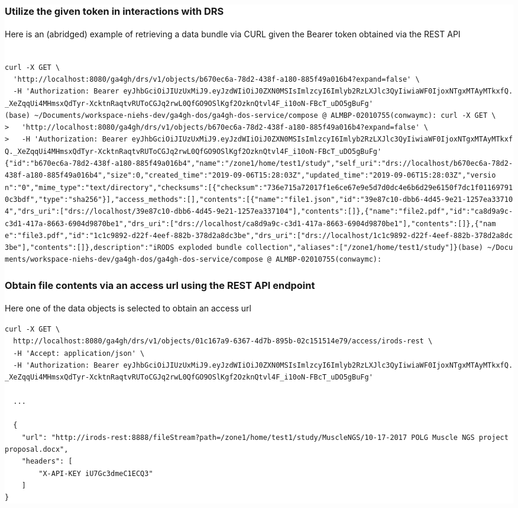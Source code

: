 ### Utilize the given token in interactions with DRS

Here is an (abridged) example of retrieving a data bundle via CURL given the Bearer token obtained via the REST API

```

curl -X GET \
  'http://localhost:8080/ga4gh/drs/v1/objects/b670ec6a-78d2-438f-a180-885f49a016b4?expand=false' \
  -H 'Authorization: Bearer eyJhbGciOiJIUzUxMiJ9.eyJzdWIiOiJ0ZXN0MSIsImlzcyI6Imlyb2RzLXJlc3QyIiwiaWF0IjoxNTgxMTAyMTkxfQ._XeZqqUi4MHmsxQdTyr-XcktnRaqtvRUToCGJq2rwL0QfGO9OSlKgf2OzknQtvl4F_i10oN-FBcT_uDO5gBuFg'
(base) ~/Documents/workspace-niehs-dev/ga4gh-dos/ga4gh-dos-service/compose @ ALMBP-02010755(conwaymc): curl -X GET \
>   'http://localhost:8080/ga4gh/drs/v1/objects/b670ec6a-78d2-438f-a180-885f49a016b4?expand=false' \
>   -H 'Authorization: Bearer eyJhbGciOiJIUzUxMiJ9.eyJzdWIiOiJ0ZXN0MSIsImlzcyI6Imlyb2RzLXJlc3QyIiwiaWF0IjoxNTgxMTAyMTkxfQ._XeZqqUi4MHmsxQdTyr-XcktnRaqtvRUToCGJq2rwL0QfGO9OSlKgf2OzknQtvl4F_i10oN-FBcT_uDO5gBuFg'
{"id":"b670ec6a-78d2-438f-a180-885f49a016b4","name":"/zone1/home/test1/study","self_uri":"drs://localhost/b670ec6a-78d2-438f-a180-885f49a016b4","size":0,"created_time":"2019-09-06T15:28:03Z","updated_time":"2019-09-06T15:28:03Z","version":"0","mime_type":"text/directory","checksums":[{"checksum":"736e715a72017f1e6ce67e9e5d7d0dc4e6b6d29e6150f7dc1f011697910c3bdf","type":"sha256"}],"access_methods":[],"contents":[{"name":"file1.json","id":"39e87c10-dbb6-4d45-9e21-1257ea337104","drs_uri":["drs://localhost/39e87c10-dbb6-4d45-9e21-1257ea337104"],"contents":[]},{"name":"file2.pdf","id":"ca8d9a9c-c3d1-417a-8663-6904d9870be1","drs_uri":["drs://localhost/ca8d9a9c-c3d1-417a-8663-6904d9870be1"],"contents":[]},{"name":"file3.pdf","id":"1c1c9892-d22f-4eef-882b-378d2a8dc3be","drs_uri":["drs://localhost/1c1c9892-d22f-4eef-882b-378d2a8dc3be"],"contents":[]},description":"iRODS exploded bundle collection","aliases":["/zone1/home/test1/study"]}(base) ~/Documents/workspace-niehs-dev/ga4gh-dos/ga4gh-dos-service/compose @ ALMBP-02010755(conwaymc): 

```

### Obtain file contents via an access url using the REST API endpoint

Here one of the data objects is selected to obtain an access url

```
curl -X GET \
  http://localhost:8080/ga4gh/drs/v1/objects/01c167a9-6367-4d7b-895b-02c151514e79/access/irods-rest \
  -H 'Accept: application/json' \
  -H 'Authorization: Bearer eyJhbGciOiJIUzUxMiJ9.eyJzdWIiOiJ0ZXN0MSIsImlzcyI6Imlyb2RzLXJlc3QyIiwiaWF0IjoxNTgxMTAyMTkxfQ._XeZqqUi4MHmsxQdTyr-XcktnRaqtvRUToCGJq2rwL0QfGO9OSlKgf2OzknQtvl4F_i10oN-FBcT_uDO5gBuFg'
  
  ...
  
  {
    "url": "http://irods-rest:8888/fileStream?path=/zone1/home/test1/study/MuscleNGS/10-17-2017 POLG Muscle NGS project proposal.docx",
    "headers": [
        "X-API-KEY iU7Gc3dmeC1ECQ3"
    ]
}

```



